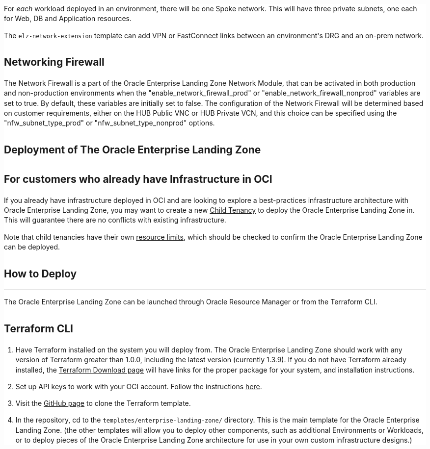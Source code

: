For *each* workload deployed in an environment, there will be one Spoke network. This will have three private subnets, one each for Web, DB and Application resources.

The `elz-network-extension` template can add VPN or FastConnect links between an environment's DRG and an on-prem network.

## Networking Firewall

The Network Firewall is a part of the Oracle Enterprise Landing Zone Network Module, that can be activated in both production and non-production environments when the "enable_network_firewall_prod" or "enable_network_firewall_nonprod" variables are set to true. By default, these variables are initially set to false. The configuration of the Network Firewall will be determined based on customer requirements, either on the HUB Public VNC  or HUB Private VCN, and this choice can be specified using the "nfw_subnet_type_prod" or "nfw_subnet_type_nonprod" options.

## Deployment of The Oracle Enterprise Landing Zone

## For customers who already have Infrastructure in OCI


If you already have infrastructure deployed in OCI and are looking to explore a best-practices infrastructure architecture with Oracle Enterprise Landing Zone, you may want to create a new [Child Tenancy](https://docs.oracle.com/en-us/iaas/Content/General/Concepts/organization_management_overview.htm) to deploy the Oracle Enterprise Landing Zone in. This will guarantee there are no conflicts with existing infrastructure.  

Note that child tenancies have their own [resource limits](#resource-limits), which should be checked to confirm the Oracle Enterprise Landing Zone can be deployed. 

## How to Deploy

---
The Oracle Enterprise Landing Zone can be launched through Oracle Resource Manager or from the Terraform CLI.

## Terraform CLI

1. Have Terraform installed on the system you will deploy from. The Oracle Enterprise Landing Zone should work with any version of Terraform greater than 1.0.0, including the latest version (currently 1.3.9).  If you do not have Terraform already installed, the [Terraform Download page](https://developer.hashicorp.com/terraform/downloads) will have links for the proper package for your system, and installation instructions. 

2. Set up API keys to work with your OCI account. Follow the instructions [here](https://docs.oracle.com/en-us/iaas/Content/API/Concepts/apisigningkey.htm).

3. Visit the [GitHub page](https://github.com/oracle-quickstart/oci-landing-zones) to clone the Terraform template.

4. In the repository, cd to the `templates/enterprise-landing-zone/` directory. This is the main template for the Oracle Enterprise Landing Zone. (the other templates will allow you to deploy other components, such as additional Environments or Workloads, or to deploy pieces of the Oracle Enterprise Landing Zone architecture for use in your own custom infrastructure designs.)
